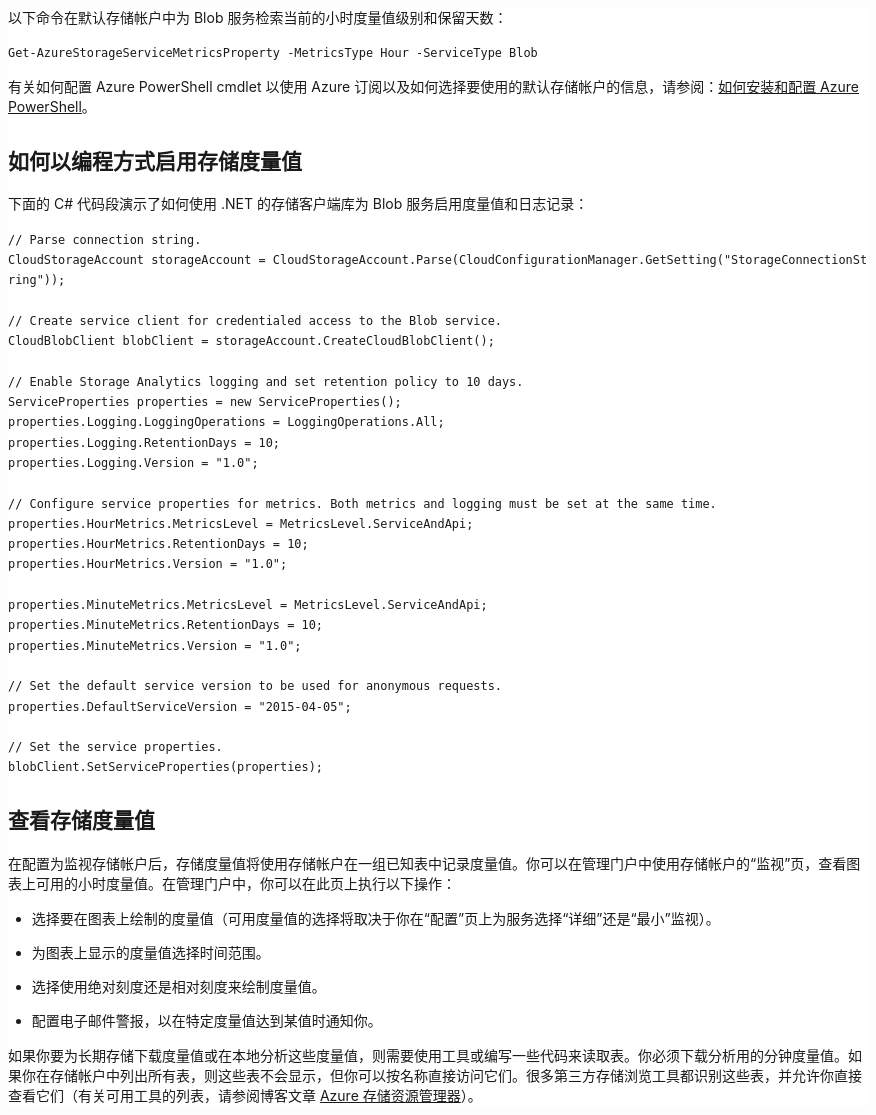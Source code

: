 以下命令在默认存储帐户中为 Blob 服务检索当前的小时度量值级别和保留天数：

`Get-AzureStorageServiceMetricsProperty -MetricsType Hour -ServiceType Blob`

有关如何配置 Azure PowerShell cmdlet 以使用 Azure 订阅以及如何选择要使用的默认存储帐户的信息，请参阅：[如何安装和配置 Azure PowerShell](/documentation/articles/powershell-install-configure)。

## 如何以编程方式启用存储度量值

下面的 C# 代码段演示了如何使用 .NET 的存储客户端库为 Blob 服务启用度量值和日志记录：

	// Parse connection string.
    CloudStorageAccount storageAccount = CloudStorageAccount.Parse(CloudConfigurationManager.GetSetting("StorageConnectionString"));

    // Create service client for credentialed access to the Blob service.
    CloudBlobClient blobClient = storageAccount.CreateCloudBlobClient();

    // Enable Storage Analytics logging and set retention policy to 10 days. 
    ServiceProperties properties = new ServiceProperties();
    properties.Logging.LoggingOperations = LoggingOperations.All;
    properties.Logging.RetentionDays = 10;
    properties.Logging.Version = "1.0";

    // Configure service properties for metrics. Both metrics and logging must be set at the same time.
    properties.HourMetrics.MetricsLevel = MetricsLevel.ServiceAndApi;
    properties.HourMetrics.RetentionDays = 10;
    properties.HourMetrics.Version = "1.0";

    properties.MinuteMetrics.MetricsLevel = MetricsLevel.ServiceAndApi;
    properties.MinuteMetrics.RetentionDays = 10;
    properties.MinuteMetrics.Version = "1.0";

    // Set the default service version to be used for anonymous requests.
    properties.DefaultServiceVersion = "2015-04-05";

    // Set the service properties.
    blobClient.SetServiceProperties(properties);

    
## 查看存储度量值

在配置为监视存储帐户后，存储度量值将使用存储帐户在一组已知表中记录度量值。你可以在管理门户中使用存储帐户的“监视”页，查看图表上可用的小时度量值。在管理门户中，你可以在此页上执行以下操作：

- 选择要在图表上绘制的度量值（可用度量值的选择将取决于你在“配置”页上为服务选择“详细”还是“最小”监视）。


- 为图表上显示的度量值选择时间范围。


- 选择使用绝对刻度还是相对刻度来绘制度量值。


- 配置电子邮件警报，以在特定度量值达到某值时通知你。


如果你要为长期存储下载度量值或在本地分析这些度量值，则需要使用工具或编写一些代码来读取表。你必须下载分析用的分钟度量值。如果你在存储帐户中列出所有表，则这些表不会显示，但你可以按名称直接访问它们。很多第三方存储浏览工具都识别这些表，并允许你直接查看它们（有关可用工具的列表，请参阅博客文章 [Azure 存储资源管理器](http://blogs.msdn.com/b/windowsazurestorage/archive/2014/03/11/windows-azure-storage-explorers-2014.aspx)）。
